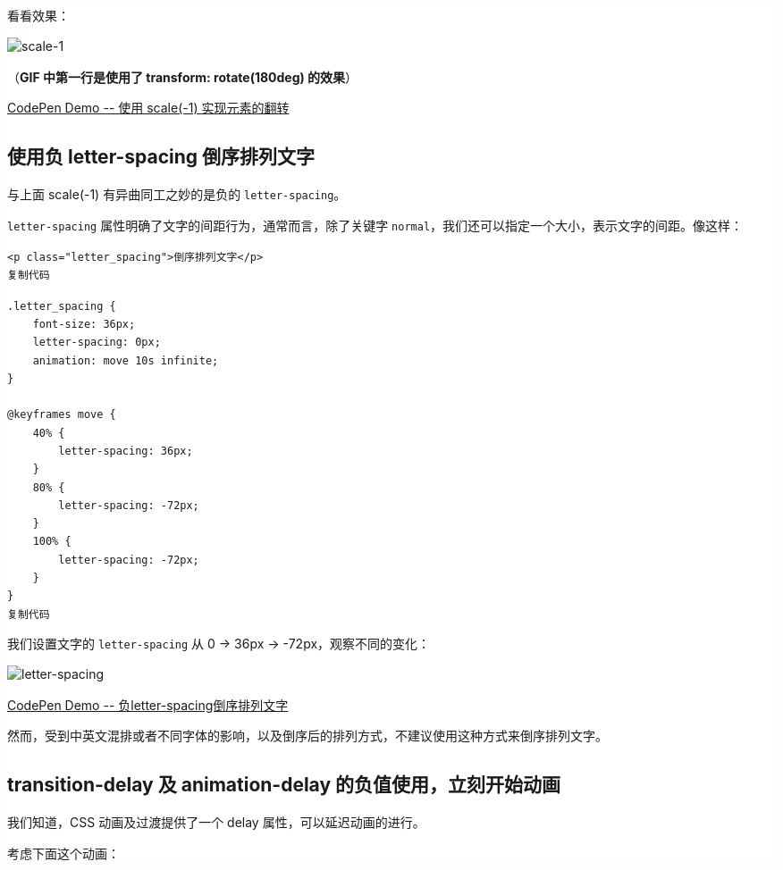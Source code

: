 看看效果：

![scale-1](https://user-gold-cdn.xitu.io/2019/8/8/16c6f0794aa756dd?imageslim)

（**GIF 中第一行是使用了 transform: rotate(180deg) 的效果**）

[CodePen Demo -- 使用 scale(-1) 实现元素的翻转](https://link.juejin.im/?target=https%3A%2F%2Fcodepen.io%2FChokcoco%2Fpen%2FVoQXVq)

## 使用负 letter-spacing 倒序排列文字

与上面 scale(-1) 有异曲同工之妙的是负的 `letter-spacing`。

`letter-spacing` 属性明确了文字的间距行为，通常而言，除了关键字 `normal`，我们还可以指定一个大小，表示文字的间距。像这样：

```
<p class="letter_spacing">倒序排列文字</p>
复制代码
```

```
.letter_spacing {
    font-size: 36px;
    letter-spacing: 0px;
    animation: move 10s infinite;
}

@keyframes move {
    40% {
        letter-spacing: 36px;
    }
    80% {
        letter-spacing: -72px;
    }
    100% {
        letter-spacing: -72px;
    }
}
复制代码
```

我们设置文字的 `letter-spacing` 从 0 -> 36px -> -72px，观察不同的变化：

![letter-spacing](https://user-gold-cdn.xitu.io/2019/8/8/16c6f08b86a1bcf1?imageslim)

[CodePen Demo -- 负letter-spacing倒序排列文字](https://link.juejin.im/?target=https%3A%2F%2Fcodepen.io%2FChokcoco%2Fpen%2FQeQXpW)

然而，受到中英文混排或者不同字体的影响，以及倒序后的排列方式，不建议使用这种方式来倒序排列文字。

## transition-delay 及 animation-delay 的负值使用，立刻开始动画

我们知道，CSS 动画及过渡提供了一个 delay 属性，可以延迟动画的进行。

考虑下面这个动画：
